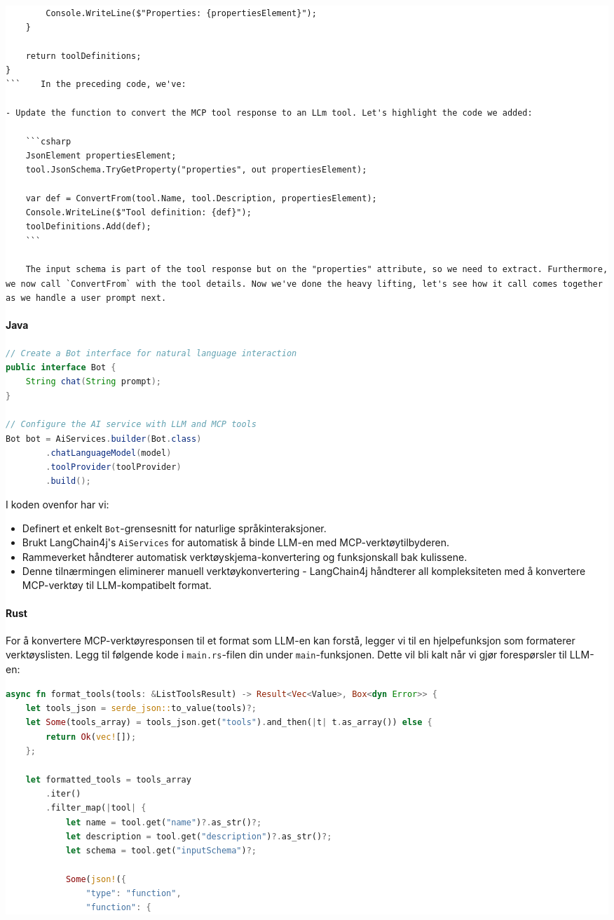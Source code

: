             Console.WriteLine($"Properties: {propertiesElement}");        
        }

        return toolDefinitions;
    }
    ```    In the preceding code, we've:

    - Update the function to convert the MCP tool response to an LLm tool. Let's highlight the code we added:

        ```csharp
        JsonElement propertiesElement;
        tool.JsonSchema.TryGetProperty("properties", out propertiesElement);

        var def = ConvertFrom(tool.Name, tool.Description, propertiesElement);
        Console.WriteLine($"Tool definition: {def}");
        toolDefinitions.Add(def);
        ```

        The input schema is part of the tool response but on the "properties" attribute, so we need to extract. Furthermore, we now call `ConvertFrom` with the tool details. Now we've done the heavy lifting, let's see how it call comes together as we handle a user prompt next.

#### Java

```java
// Create a Bot interface for natural language interaction
public interface Bot {
    String chat(String prompt);
}

// Configure the AI service with LLM and MCP tools
Bot bot = AiServices.builder(Bot.class)
        .chatLanguageModel(model)
        .toolProvider(toolProvider)
        .build();
```

I koden ovenfor har vi:

- Definert et enkelt `Bot`-grensesnitt for naturlige språkinteraksjoner.
- Brukt LangChain4j's `AiServices` for automatisk å binde LLM-en med MCP-verktøytilbyderen.
- Rammeverket håndterer automatisk verktøyskjema-konvertering og funksjonskall bak kulissene.
- Denne tilnærmingen eliminerer manuell verktøykonvertering - LangChain4j håndterer all kompleksiteten med å konvertere MCP-verktøy til LLM-kompatibelt format.

#### Rust

For å konvertere MCP-verktøyresponsen til et format som LLM-en kan forstå, legger vi til en hjelpefunksjon som formaterer verktøyslisten. Legg til følgende kode i `main.rs`-filen din under `main`-funksjonen. Dette vil bli kalt når vi gjør forespørsler til LLM-en:

```rust
async fn format_tools(tools: &ListToolsResult) -> Result<Vec<Value>, Box<dyn Error>> {
    let tools_json = serde_json::to_value(tools)?;
    let Some(tools_array) = tools_json.get("tools").and_then(|t| t.as_array()) else {
        return Ok(vec![]);
    };

    let formatted_tools = tools_array
        .iter()
        .filter_map(|tool| {
            let name = tool.get("name")?.as_str()?;
            let description = tool.get("description")?.as_str()?;
            let schema = tool.get("inputSchema")?;

            Some(json!({
                "type": "function",
                "function": {
```